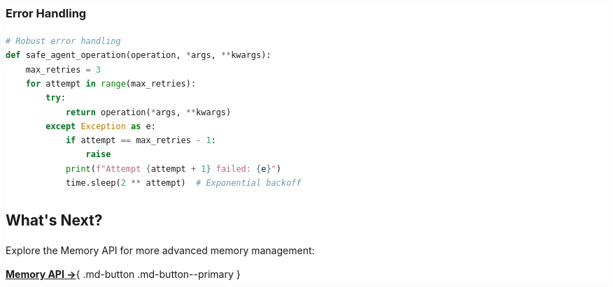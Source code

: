 ### Error Handling

```python
# Robust error handling
def safe_agent_operation(operation, *args, **kwargs):
    max_retries = 3
    for attempt in range(max_retries):
        try:
            return operation(*args, **kwargs)
        except Exception as e:
            if attempt == max_retries - 1:
                raise
            print(f"Attempt {attempt + 1} failed: {e}")
            time.sleep(2 ** attempt)  # Exponential backoff
```

## What's Next?

Explore the Memory API for more advanced memory management:

[**Memory API →**](memory-api.md){ .md-button .md-button--primary } 